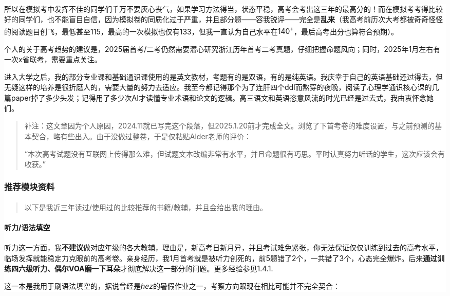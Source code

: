 所以在模拟考中发挥不佳的同学们千万不要灰心丧气，如果学习方法得当，状态平稳，高考会考出这三年的最高分的！而在模拟考考得比较好的同学们，也不能盲目自信，因为模拟卷的同质化过于严重，并且部分题——容我锐评——完全是**乱来**（我高考前历次大考都被奇奇怪怪的阅读题目创飞，最低甚至$115$，最高的一次模拟也仅有$133$，但我一直认为自己水平在$140^+$，最后高考出分也算符合预期）。

个人的关于高考趋势的建议是，$2025$届首考/二考仍然需要潜心研究浙江历年首考二考真题，仔细把握命题风向；同时，$2025$年$1$月左右有一次$x$省联考，需要重点关注。

进入大学之后，我的部分专业课和基础通识课使用的是英文教材，考题有的是双语，有的是纯英语。我庆幸于自己的英语基础还过得去，但无疑这样的培养是很折磨人的，需要大量的努力去适应。我至今都记得那个为了连肝四个$\text{ddl}$而熬穿的夜晚，阅读了心理学通识核心课的几篇$\text{paper}$掉了多少头发；记得用了多少次$\text{AI}$才读懂专业术语和论文的逻辑。高三语文和英语恣意风流的时光已经是过去式，我由衷怀念她们。

> 补注：这文章因为个人原因，$2024.11$就已写完这个段落，但$2025.1.20$前才完成全文。浏览了下首考卷的难度设置，与之前预测的基本契合，略有些出入。由于没做过整卷，于是仅粘贴$\text{Alder}$老师的评价： 
>
> “本次高考试题没有互联网上传得那么难，但试题文本改编非常有水平，并且命题很有巧思。平时认真努力听话的学生，这次应该会有收获。”

###  推荐模块资料

> 以下是我近三年读过/使用过的比较推荐的书籍/教辅，并且会给出我的理由。
>

#### 听力/语法填空

听力这一方面，我**不建议**做对应年级的各大教辅，理由是，新高考日新月异，并且考试难免紧张，你无法保证仅仅训练到过去的高考水平，临场发挥就能稳定力克眼前的高考卷。亲身经历，我$1$月首考就是被听力创死的，前$5$题错了$2$个，一共错了$3$个，心态完全爆炸。后来**通过训练四六级听力、偶尔$\text{VOA}$磨一下耳朵**才彻底解决这一部分的问题。更多经验参见$1.4.1$.

这一本是我用于刷语法填空的，据说曾经是$hez$的暑假作业之一，考察方向跟现在相比可能并不完全契合：

